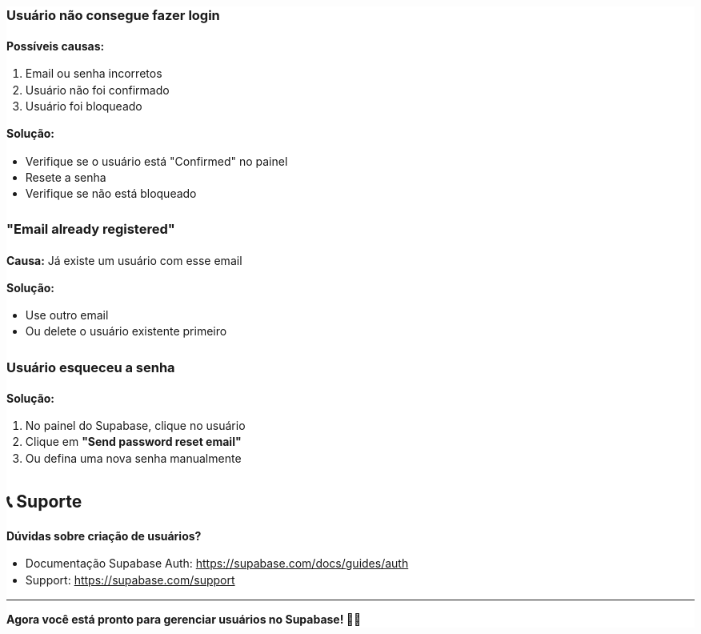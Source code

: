 ### Usuário não consegue fazer login

**Possíveis causas:**
1. Email ou senha incorretos
2. Usuário não foi confirmado
3. Usuário foi bloqueado

**Solução:**
- Verifique se o usuário está "Confirmed" no painel
- Resete a senha
- Verifique se não está bloqueado

### "Email already registered"

**Causa:** Já existe um usuário com esse email

**Solução:**
- Use outro email
- Ou delete o usuário existente primeiro

### Usuário esqueceu a senha

**Solução:**
1. No painel do Supabase, clique no usuário
2. Clique em **"Send password reset email"**
3. Ou defina uma nova senha manualmente

## 📞 Suporte

**Dúvidas sobre criação de usuários?**
- Documentação Supabase Auth: https://supabase.com/docs/guides/auth
- Support: https://supabase.com/support

---

**Agora você está pronto para gerenciar usuários no Supabase! 👥🔐**
